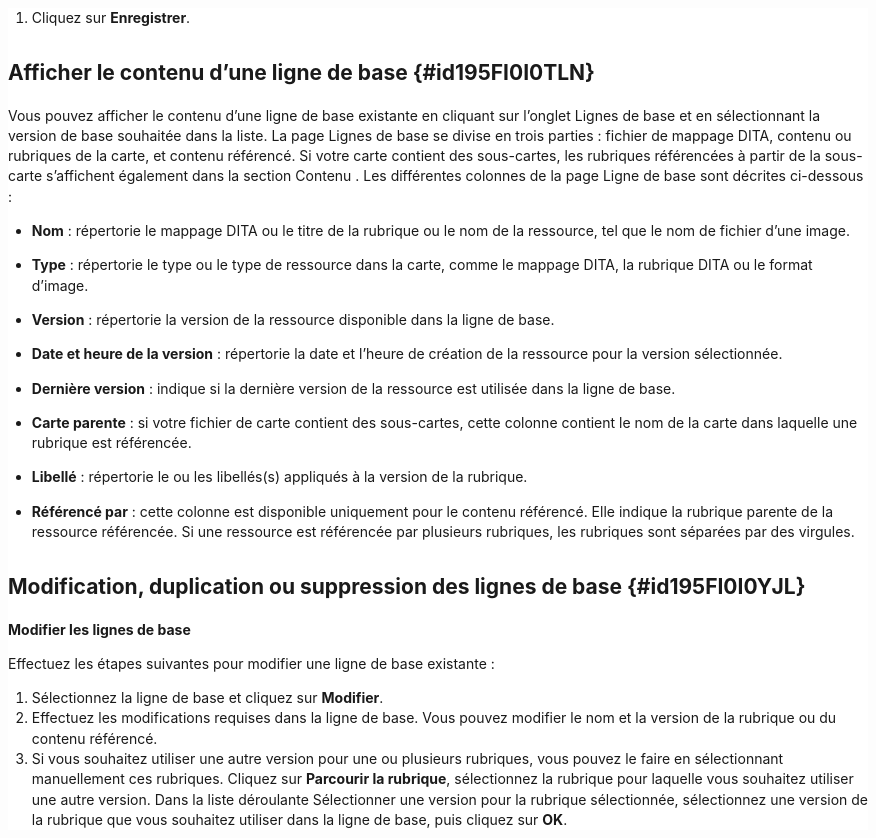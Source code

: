 1. Cliquez sur **Enregistrer**.

## Afficher le contenu d’une ligne de base {#id195FI0I0TLN}

Vous pouvez afficher le contenu d’une ligne de base existante en cliquant sur l’onglet Lignes de base et en sélectionnant la version de base souhaitée dans la liste. La page Lignes de base se divise en trois parties : fichier de mappage DITA, contenu ou rubriques de la carte, et contenu référencé. Si votre carte contient des sous-cartes, les rubriques référencées à partir de la sous-carte s’affichent également dans la section Contenu . Les différentes colonnes de la page Ligne de base sont décrites ci-dessous :

- **Nom** : répertorie le mappage DITA ou le titre de la rubrique ou le nom de la ressource, tel que le nom de fichier d’une image.

- **Type** : répertorie le type ou le type de ressource dans la carte, comme le mappage DITA, la rubrique DITA ou le format d’image.

- **Version** : répertorie la version de la ressource disponible dans la ligne de base.

- **Date et heure de la version** : répertorie la date et l’heure de création de la ressource pour la version sélectionnée.

- **Dernière version** : indique si la dernière version de la ressource est utilisée dans la ligne de base.

- **Carte parente** : si votre fichier de carte contient des sous-cartes, cette colonne contient le nom de la carte dans laquelle une rubrique est référencée.

- **Libellé** : répertorie le ou les libellés\(s\) appliqués à la version de la rubrique.

- **Référencé par** : cette colonne est disponible uniquement pour le contenu référencé. Elle indique la rubrique parente de la ressource référencée. Si une ressource est référencée par plusieurs rubriques, les rubriques sont séparées par des virgules.

## Modification, duplication ou suppression des lignes de base {#id195FI0I0YJL}

**Modifier les lignes de base**

Effectuez les étapes suivantes pour modifier une ligne de base existante :

1. Sélectionnez la ligne de base et cliquez sur **Modifier**.
1. Effectuez les modifications requises dans la ligne de base. Vous pouvez modifier le nom et la version de la rubrique ou du contenu référencé.
1. Si vous souhaitez utiliser une autre version pour une ou plusieurs rubriques, vous pouvez le faire en sélectionnant manuellement ces rubriques. Cliquez sur **Parcourir la rubrique**, sélectionnez la rubrique pour laquelle vous souhaitez utiliser une autre version. Dans la liste déroulante Sélectionner une version pour la rubrique sélectionnée, sélectionnez une version de la rubrique que vous souhaitez utiliser dans la ligne de base, puis cliquez sur **OK**.
